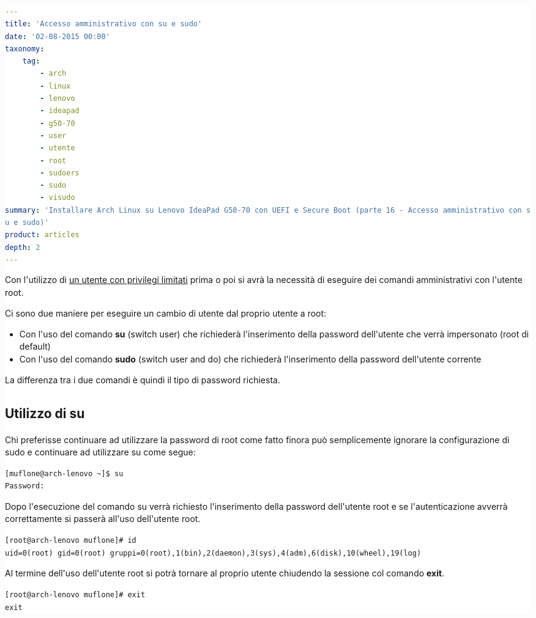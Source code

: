 ```yaml
---
title: 'Accesso amministrativo con su e sudo'
date: '02-08-2015 00:00'
taxonomy:
    tag:
        - arch
        - linux
        - lenovo
        - ideapad
        - g50-70
        - user
        - utente
        - root
        - sudoers
        - sudo
        - visudo
summary: 'Installare Arch Linux su Lenovo IdeaPad G50-70 con UEFI e Secure Boot (parte 16 - Accesso amministrativo con su e sudo)'
product: articles
depth: 2
---
```


Con l'utilizzo di [un utente con privilegi limitati](../utenti-e-gruppi) prima o poi si avrà la necessità di eseguire dei comandi amministrativi con l'utente root.

Ci sono due maniere per eseguire un cambio di utente dal proprio utente a root:

 * Con l'uso del comando **su** (switch user) che richiederà l'inserimento della password dell'utente che verrà impersonato (root di default)
 * Con l'uso del comando **sudo** (switch user and do) che richiederà l'inserimento della password dell'utente corrente

La differenza tra i due comandi è quindi il tipo di password richiesta.

## Utilizzo di su

Chi preferisse continuare ad utilizzare la password di root come fatto finora può semplicemente ignorare la configurazione di sudo e continuare ad utilizzare su come segue:

    [muflone@arch-lenovo ~]$ su
    Password: 

Dopo l'esecuzione del comando su verrà richiesto l'inserimento della password dell'utente root e se l'autenticazione avverrà correttamente si passerà all'uso dell'utente root.

    [root@arch-lenovo muflone]# id
    uid=0(root) gid=0(root) gruppi=0(root),1(bin),2(daemon),3(sys),4(adm),6(disk),10(wheel),19(log)

Al termine dell'uso dell'utente root si potrà tornare al proprio utente chiudendo la sessione col comando **exit**.

    [root@arch-lenovo muflone]# exit
    exit


[Sudo]: https://wiki.archlinux.org/index.php/Sudo